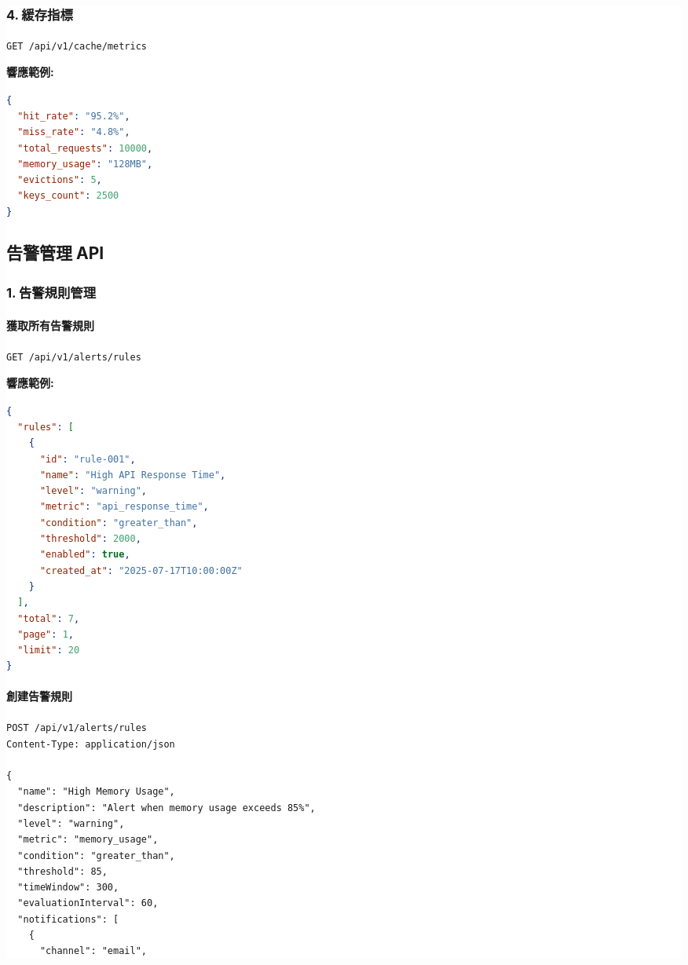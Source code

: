 ### 4. 緩存指標

```http
GET /api/v1/cache/metrics
```

**響應範例:**
```json
{
  "hit_rate": "95.2%",
  "miss_rate": "4.8%",
  "total_requests": 10000,
  "memory_usage": "128MB",
  "evictions": 5,
  "keys_count": 2500
}
```

## 告警管理 API

### 1. 告警規則管理

#### 獲取所有告警規則
```http
GET /api/v1/alerts/rules
```

**響應範例:**
```json
{
  "rules": [
    {
      "id": "rule-001",
      "name": "High API Response Time",
      "level": "warning",
      "metric": "api_response_time",
      "condition": "greater_than",
      "threshold": 2000,
      "enabled": true,
      "created_at": "2025-07-17T10:00:00Z"
    }
  ],
  "total": 7,
  "page": 1,
  "limit": 20
}
```

#### 創建告警規則
```http
POST /api/v1/alerts/rules
Content-Type: application/json

{
  "name": "High Memory Usage",
  "description": "Alert when memory usage exceeds 85%",
  "level": "warning",
  "metric": "memory_usage",
  "condition": "greater_than",
  "threshold": 85,
  "timeWindow": 300,
  "evaluationInterval": 60,
  "notifications": [
    {
      "channel": "email",
```